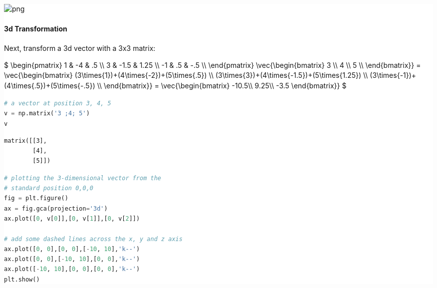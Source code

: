 
![png](/images/content/matrix1/output_99_0.png)


#### 3d Transformation

Next, transform a 3d vector with a 3x3 matrix:

<p><div>$
\begin{pmatrix}
    1 & -4   & .5 \\
    3 & -1.5 & 1.25 \\
   -1 & .5   & -.5 \\
\end{pmatrix}
\vec{\begin{bmatrix}
    3 \\
    4 \\
    5 \\
\end{bmatrix}}
=
\vec{\begin{bmatrix}
    (3\times{1})+(4\times{-2})+(5\times{.5}) \\
    (3\times{3})+(4\times{-1.5})+(5\times{1.25}) \\
    (3\times{-1})+(4\times{.5})+(5\times{-.5}) \\
\end{bmatrix}}
=
\vec{\begin{bmatrix}
    -10.5\\
    9.25\\
    -3.5
\end{bmatrix}}
$</div></p>


```python
# a vector at position 3, 4, 5
v = np.matrix('3 ;4; 5')
v
```




    matrix([[3],
            [4],
            [5]])




```python
# plotting the 3-dimensional vector from the
# standard position 0,0,0
fig = plt.figure()
ax = fig.gca(projection='3d')
ax.plot([0, v[0]],[0, v[1]],[0, v[2]])

# add some dashed lines across the x, y and z axis
ax.plot([0, 0],[0, 0],[-10, 10],'k--')
ax.plot([0, 0],[-10, 10],[0, 0],'k--')
ax.plot([-10, 10],[0, 0],[0, 0],'k--')
plt.show()
```


[numpy]: https://imti.co/python-data-essentials-numpy/
[Python Data Essentials - Numpy]: https://imti.co/python-data-essentials-numpy/
[Matplotlib]: https://imti.co/python-data-essentials-matplotlib-seaborn/
[Python Data Essentials - Matplotlib and Seaborn]: https://imti.co/python-data-essentials-matplotlib-seaborn/
[Square]: https://en.wikipedia.org/wiki/Square_matrix
[Rectangular]: https://www.mathdoubts.com/matrix/types/rectangular/
[Zero]: https://www.khanacademy.org/math/precalculus/precalc-matrices/properties-of-matrix-addition-and-scalar-multiplication/a/intro-to-zero-matrices
[Square]: https://en.wikipedia.org/wiki/Square_matrix
[Rectangular]: https://www.mathdoubts.com/matrix/types/rectangular/
[Identity]: https://www.web-formulas.com/Math_Formulas/Linear_Algebra_Definition_of_Identity_Matrix.aspx
[Triangular]: https://en.wikipedia.org/wiki/Triangular_matrix
[Symmetric & Skew-symetric]: https://byjus.com/maths/what-is-symmetric-matrix-and-skew-symmetric-matrix/
[additive inverse]: https://study.com/academy/lesson/additive-inverse-property-definition-examples.html
[Augmented]: http://tutorial.math.lamar.edu/Classes/Alg/AugmentedMatrix.aspx
[complex numbers]: http://mathworld.wolfram.com/ComplexNumber.html
[Complex]: http://mathworld.wolfram.com/ComplexMatrix.html
[matrix addition opperations]: https://en.wikipedia.org/wiki/Matrix_addition
[associative]: https://www.mathwarehouse.com/dictionary/A-words/definition-of-associative-property.php
[commutative]: https://demonstrations.wolfram.com/TheCommutativePropertyOfMultiplication/
[list compreshesion]: https://www.programiz.com/python-programming/list-comprehension
[Matrix vector products]: https://www.khanacademy.org/math/linear-algebra/vectors-and-spaces/null-column-space/v/matrix-vector-products
[associative]: https://en.wikipedia.org/wiki/Associative_property
[commutative]: https://en.wikipedia.org/wiki/Commutative_property
[distributive]: https://en.wikipedia.org/wiki/Distributive_property